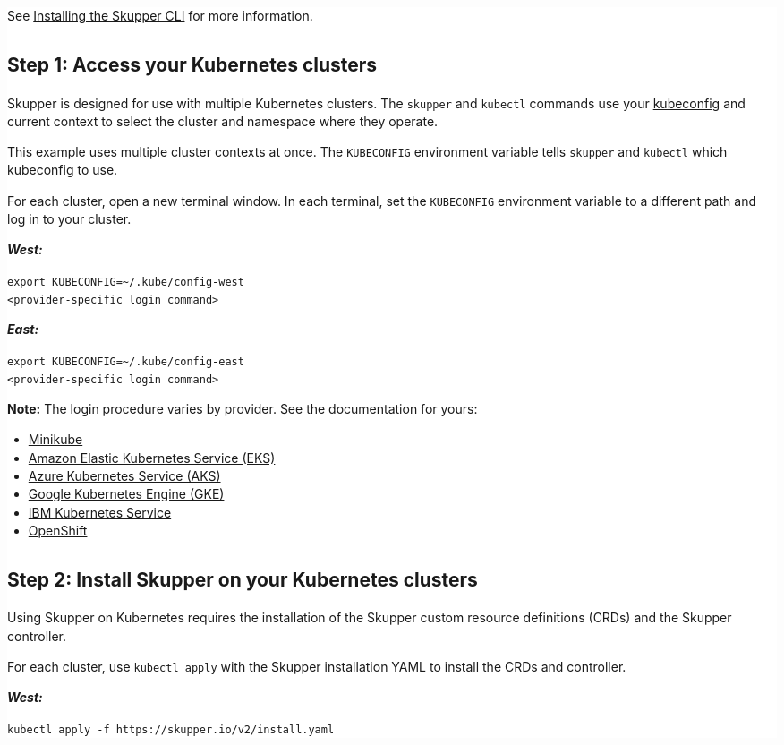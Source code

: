   See [Installing the Skupper CLI][cli-install-docs] for more
  information.

[kube-providers]: https://skupper.io/start/kubernetes.html
[install-kubectl]: https://kubernetes.io/docs/tasks/tools/install-kubectl/
[cli-install-script]: https://github.com/skupperproject/skupper-website/blob/main/input/install.sh
[cli-install-docs]: https://skupper.io/install/

## Step 1: Access your Kubernetes clusters

Skupper is designed for use with multiple Kubernetes clusters.
The `skupper` and `kubectl` commands use your
[kubeconfig][kubeconfig] and current context to select the cluster
and namespace where they operate.

[kubeconfig]: https://kubernetes.io/docs/concepts/configuration/organize-cluster-access-kubeconfig/

This example uses multiple cluster contexts at once. The
`KUBECONFIG` environment variable tells `skupper` and `kubectl`
which kubeconfig to use.

For each cluster, open a new terminal window.  In each terminal,
set the `KUBECONFIG` environment variable to a different path and
log in to your cluster.

_**West:**_

~~~ shell
export KUBECONFIG=~/.kube/config-west
<provider-specific login command>
~~~

_**East:**_

~~~ shell
export KUBECONFIG=~/.kube/config-east
<provider-specific login command>
~~~

**Note:** The login procedure varies by provider.  See the
documentation for yours:

* [Minikube](https://skupper.io/start/minikube.html#cluster-access)
* [Amazon Elastic Kubernetes Service (EKS)](https://skupper.io/start/eks.html#cluster-access)
* [Azure Kubernetes Service (AKS)](https://skupper.io/start/aks.html#cluster-access)
* [Google Kubernetes Engine (GKE)](https://skupper.io/start/gke.html#cluster-access)
* [IBM Kubernetes Service](https://skupper.io/start/ibmks.html#cluster-access)
* [OpenShift](https://skupper.io/start/openshift.html#cluster-access)

## Step 2: Install Skupper on your Kubernetes clusters

Using Skupper on Kubernetes requires the installation of the
Skupper custom resource definitions (CRDs) and the Skupper
controller.

For each cluster, use `kubectl apply` with the Skupper
installation YAML to install the CRDs and controller.

_**West:**_

~~~ shell
kubectl apply -f https://skupper.io/v2/install.yaml
~~~


[website]: https://skupper.io/
[examples]: https://skupper.io/examples/index.html
[minikube-tunnel]: https://skupper.io/start/minikube.html#running-minikube-tunnel
[skewer]: https://github.com/skupperproject/skewer